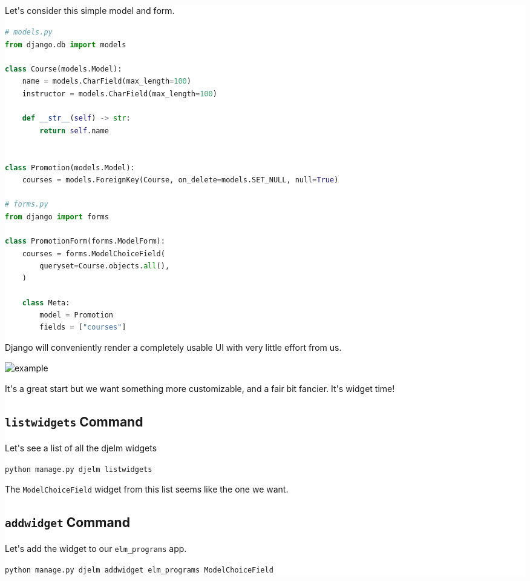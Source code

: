 Let's consider this simple model and form.

```python
# models.py
from django.db import models

class Course(models.Model):
    name = models.CharField(max_length=100)
    instructor = models.CharField(max_length=100)

    def __str__(self) -> str:
        return self.name


class Promotion(models.Model):
    courses = models.ForeignKey(Course, on_delete=models.SET_NULL, null=True)

# forms.py
from django import forms

class PromotionForm(forms.ModelForm):
    courses = forms.ModelChoiceField(
        queryset=Course.objects.all(),
    )

    class Meta:
        model = Promotion
        fields = ["courses"]
```

Django will conveniently render a completely usable UI with very little effort from us.

![example](https://Confidenceman02.github.io/djelm/static/dj-mcf.gif)

It's a great start but we want something more customizable, and a fair bit fancier. It's widget time!

## `listwidgets` Command

Let's see a list of all the djelm widgets

```bash
python manage.py djelm listwidgets
```

The `ModelChoiceField` widget from this list seems like the one we want.

## `addwidget` Command

Let's add the widget to our `elm_programs` app.

```bash
python manage.py djelm addwidget elm_programs ModelChoiceField
```

